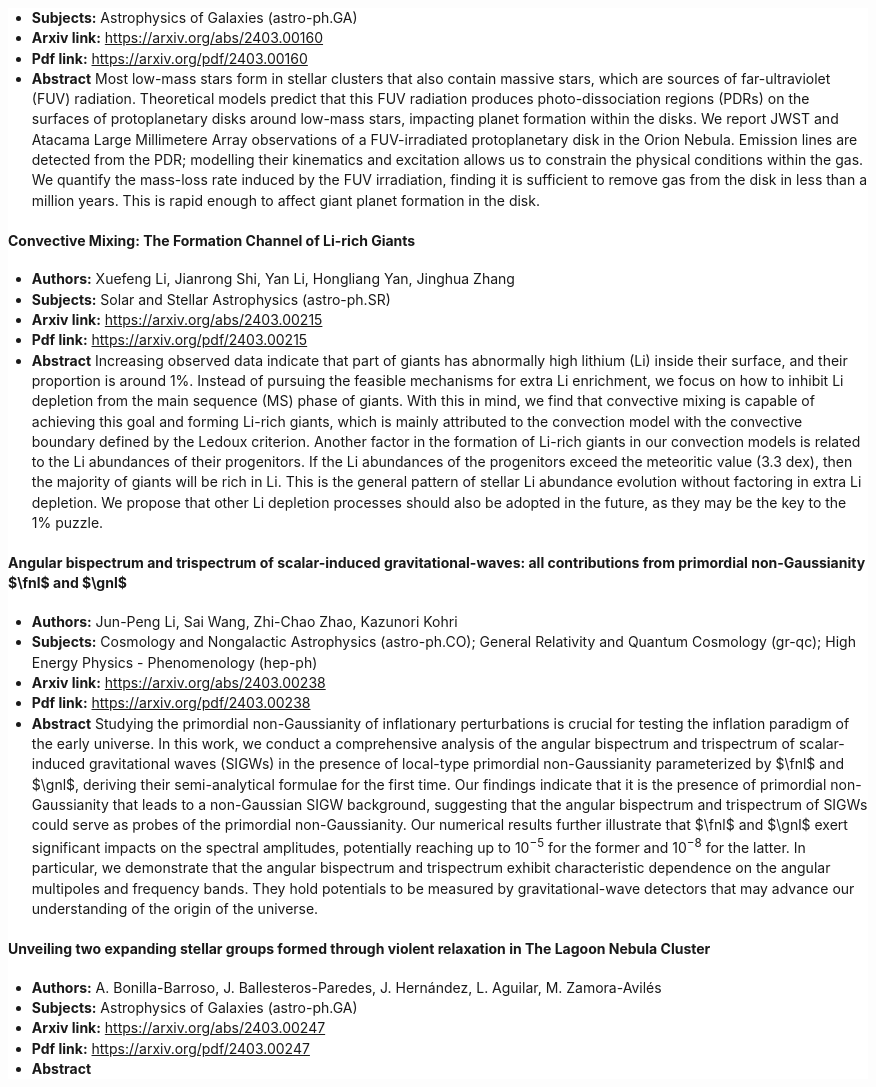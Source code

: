  - **Subjects:** Astrophysics of Galaxies (astro-ph.GA)
 - **Arxiv link:** https://arxiv.org/abs/2403.00160
 - **Pdf link:** https://arxiv.org/pdf/2403.00160
 - **Abstract**
 Most low-mass stars form in stellar clusters that also contain massive stars, which are sources of far-ultraviolet (FUV) radiation. Theoretical models predict that this FUV radiation produces photo-dissociation regions (PDRs) on the surfaces of protoplanetary disks around low-mass stars, impacting planet formation within the disks. We report JWST and Atacama Large Millimetere Array observations of a FUV-irradiated protoplanetary disk in the Orion Nebula. Emission lines are detected from the PDR; modelling their kinematics and excitation allows us to constrain the physical conditions within the gas. We quantify the mass-loss rate induced by the FUV irradiation, finding it is sufficient to remove gas from the disk in less than a million years. This is rapid enough to affect giant planet formation in the disk.
#### Convective Mixing: The Formation Channel of Li-rich Giants
 - **Authors:** Xuefeng Li, Jianrong Shi, Yan Li, Hongliang Yan, Jinghua Zhang
 - **Subjects:** Solar and Stellar Astrophysics (astro-ph.SR)
 - **Arxiv link:** https://arxiv.org/abs/2403.00215
 - **Pdf link:** https://arxiv.org/pdf/2403.00215
 - **Abstract**
 Increasing observed data indicate that part of giants has abnormally high lithium (Li) inside their surface, and their proportion is around 1%. Instead of pursuing the feasible mechanisms for extra Li enrichment, we focus on how to inhibit Li depletion from the main sequence (MS) phase of giants. With this in mind, we find that convective mixing is capable of achieving this goal and forming Li-rich giants, which is mainly attributed to the convection model with the convective boundary defined by the Ledoux criterion. Another factor in the formation of Li-rich giants in our convection models is related to the Li abundances of their progenitors. If the Li abundances of the progenitors exceed the meteoritic value (3.3 dex), then the majority of giants will be rich in Li. This is the general pattern of stellar Li abundance evolution without factoring in extra Li depletion. We propose that other Li depletion processes should also be adopted in the future, as they may be the key to the 1% puzzle.
#### Angular bispectrum and trispectrum of scalar-induced  gravitational-waves: all contributions from primordial non-Gaussianity $\fnl$  and $\gnl$
 - **Authors:** Jun-Peng Li, Sai Wang, Zhi-Chao Zhao, Kazunori Kohri
 - **Subjects:** Cosmology and Nongalactic Astrophysics (astro-ph.CO); General Relativity and Quantum Cosmology (gr-qc); High Energy Physics - Phenomenology (hep-ph)
 - **Arxiv link:** https://arxiv.org/abs/2403.00238
 - **Pdf link:** https://arxiv.org/pdf/2403.00238
 - **Abstract**
 Studying the primordial non-Gaussianity of inflationary perturbations is crucial for testing the inflation paradigm of the early universe. In this work, we conduct a comprehensive analysis of the angular bispectrum and trispectrum of scalar-induced gravitational waves (SIGWs) in the presence of local-type primordial non-Gaussianity parameterized by $\fnl$ and $\gnl$, deriving their semi-analytical formulae for the first time. Our findings indicate that it is the presence of primordial non-Gaussianity that leads to a non-Gaussian SIGW background, suggesting that the angular bispectrum and trispectrum of SIGWs could serve as probes of the primordial non-Gaussianity. Our numerical results further illustrate that $\fnl$ and $\gnl$ exert significant impacts on the spectral amplitudes, potentially reaching up to $10^{-5}$ for the former and $10^{-8}$ for the latter. In particular, we demonstrate that the angular bispectrum and trispectrum exhibit characteristic dependence on the angular multipoles and frequency bands. They hold potentials to be measured by gravitational-wave detectors that may advance our understanding of the origin of the universe.
#### Unveiling two expanding stellar groups formed through violent relaxation  in The Lagoon Nebula Cluster
 - **Authors:** A. Bonilla-Barroso, J. Ballesteros-Paredes, J. Hernández, L. Aguilar, M. Zamora-Avilés
 - **Subjects:** Astrophysics of Galaxies (astro-ph.GA)
 - **Arxiv link:** https://arxiv.org/abs/2403.00247
 - **Pdf link:** https://arxiv.org/pdf/2403.00247
 - **Abstract**